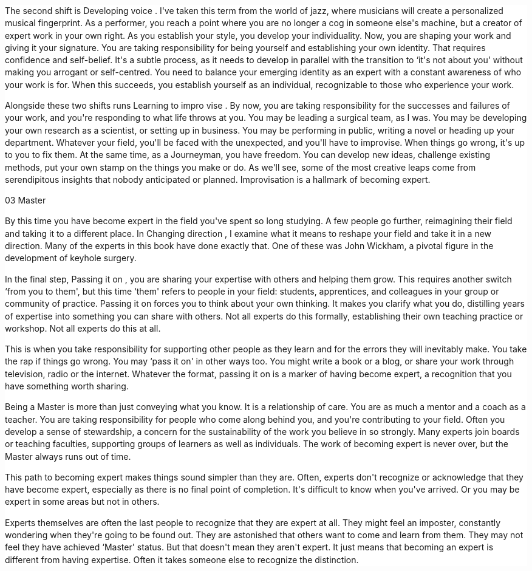 The second shift is Developing voice . I've taken this term from the world of jazz, where musicians will create a personalized musical fingerprint. As a performer, you reach a point where you are no longer a cog in someone else's machine, but a creator of expert work in your own right. As you establish your style, you develop your individuality. Now, you are shaping your work and giving it your signature. You are taking responsibility for being yourself and establishing your own identity. That requires confidence and self-belief. It's a subtle process, as it needs to develop in parallel with the transition to ‘it's not about you' without making you arrogant or self-centred. You need to balance your emerging identity as an expert with a constant awareness of who your work is for. When this succeeds, you establish yourself as an individual, recognizable to those who experience your work.

Alongside these two shifts runs Learning to impro vise . By now, you are taking responsibility for the successes and failures of your work, and you're responding to what life throws at you. You may be leading a surgical team, as I was. You may be developing your own research as a scientist, or setting up in business. You may be performing in public, writing a novel or heading up your department. Whatever your field, you'll be faced with the unexpected, and you'll have to improvise. When things go wrong, it's up to you to fix them. At the same time, as a Journeyman, you have freedom. You can develop new ideas, challenge existing methods, put your own stamp on the things you make or do. As we'll see, some of the most creative leaps come from serendipitous insights that nobody anticipated or planned. Improvisation is a hallmark of becoming expert.

03 Master

By this time you have become expert in the field you've spent so long studying. A few people go further, reimagining their field and taking it to a different place. In Changing direction , I examine what it means to reshape your field and take it in a new direction. Many of the experts in this book have done exactly that. One of these was John Wickham, a pivotal figure in the development of keyhole surgery.

In the final step, Passing it on , you are sharing your expertise with others and helping them grow. This requires another switch ‘from you to them', but this time ‘them' refers to people in your field: students, apprentices, and colleagues in your group or community of practice. Passing it on forces you to think about your own thinking. It makes you clarify what you do, distilling years of expertise into something you can share with others. Not all experts do this formally, establishing their own teaching practice or workshop. Not all experts do this at all.

This is when you take responsibility for supporting other people as they learn and for the errors they will inevitably make. You take the rap if things go wrong. You may ‘pass it on' in other ways too. You might write a book or a blog, or share your work through television, radio or the internet. Whatever the format, passing it on is a marker of having become expert, a recognition that you have something worth sharing.

Being a Master is more than just conveying what you know. It is a relationship of care. You are as much a mentor and a coach as a teacher. You are taking responsibility for people who come along behind you, and you're contributing to your field. Often you develop a sense of stewardship, a concern for the sustainability of the work you believe in so strongly. Many experts join boards or teaching faculties, supporting groups of learners as well as individuals. The work of becoming expert is never over, but the Master always runs out of time.

This path to becoming expert makes things sound simpler than they are. Often, experts don't recognize or acknowledge that they have become expert, especially as there is no final point of completion. It's difficult to know when you've arrived. Or you may be expert in some areas but not in others.

Experts themselves are often the last people to recognize that they are expert at all. They might feel an imposter, constantly wondering when they're going to be found out. They are astonished that others want to come and learn from them. They may not feel they have achieved ‘Master' status. But that doesn't mean they aren't expert. It just means that becoming an expert is different from having expertise. Often it takes someone else to recognize the distinction.
